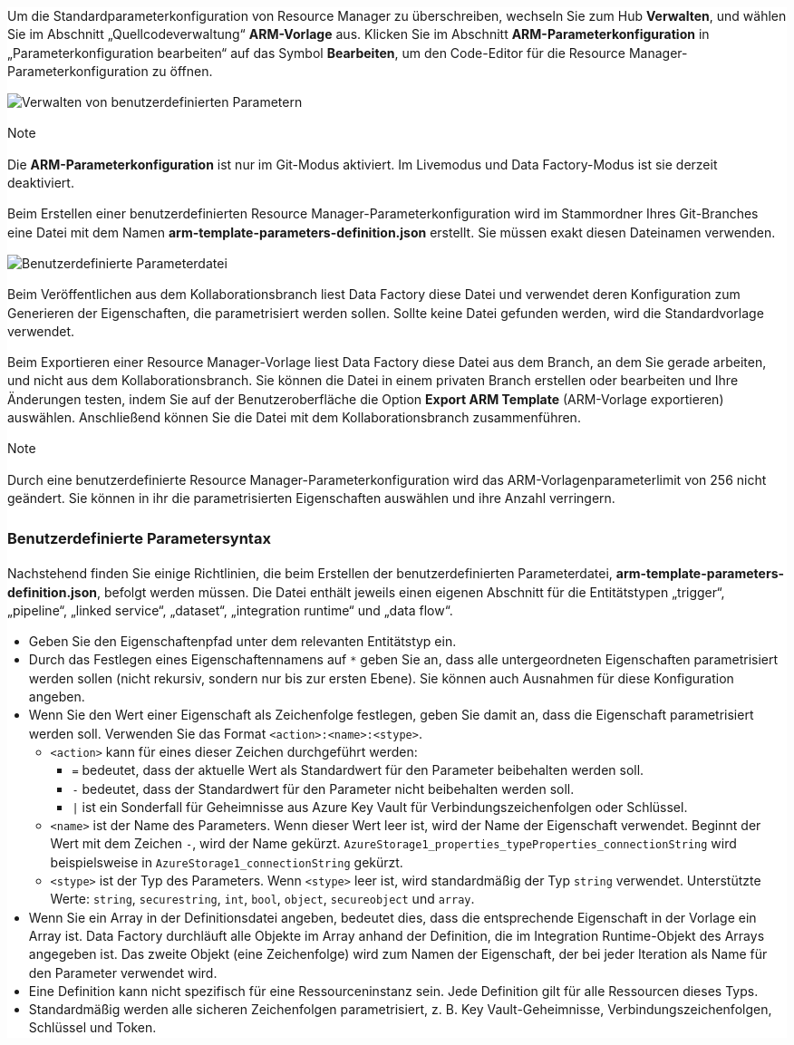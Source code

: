 Um die Standardparameterkonfiguration von Resource Manager zu überschreiben, wechseln Sie zum Hub **Verwalten**, und wählen Sie im Abschnitt „Quellcodeverwaltung“ **ARM-Vorlage** aus. Klicken Sie im Abschnitt **ARM-Parameterkonfiguration** in „Parameterkonfiguration bearbeiten“ auf das Symbol **Bearbeiten**, um den Code-Editor für die Resource Manager-Parameterkonfiguration zu öffnen.

![Verwalten von benutzerdefinierten Parametern](media/author-management-hub/management-hub-custom-parameters.png)

> [!NOTE]
> Die **ARM-Parameterkonfiguration** ist nur im Git-Modus aktiviert. Im Livemodus und Data Factory-Modus ist sie derzeit deaktiviert.

Beim Erstellen einer benutzerdefinierten Resource Manager-Parameterkonfiguration wird im Stammordner Ihres Git-Branches eine Datei mit dem Namen **arm-template-parameters-definition.json** erstellt. Sie müssen exakt diesen Dateinamen verwenden.

![Benutzerdefinierte Parameterdatei](media/continuous-integration-deployment/custom-parameters.png)

Beim Veröffentlichen aus dem Kollaborationsbranch liest Data Factory diese Datei und verwendet deren Konfiguration zum Generieren der Eigenschaften, die parametrisiert werden sollen. Sollte keine Datei gefunden werden, wird die Standardvorlage verwendet.

Beim Exportieren einer Resource Manager-Vorlage liest Data Factory diese Datei aus dem Branch, an dem Sie gerade arbeiten, und nicht aus dem Kollaborationsbranch. Sie können die Datei in einem privaten Branch erstellen oder bearbeiten und Ihre Änderungen testen, indem Sie auf der Benutzeroberfläche die Option **Export ARM Template** (ARM-Vorlage exportieren) auswählen. Anschließend können Sie die Datei mit dem Kollaborationsbranch zusammenführen.

> [!NOTE]
> Durch eine benutzerdefinierte Resource Manager-Parameterkonfiguration wird das ARM-Vorlagenparameterlimit von 256 nicht geändert. Sie können in ihr die parametrisierten Eigenschaften auswählen und ihre Anzahl verringern.

### <a name="custom-parameter-syntax"></a>Benutzerdefinierte Parametersyntax

Nachstehend finden Sie einige Richtlinien, die beim Erstellen der benutzerdefinierten Parameterdatei, **arm-template-parameters-definition.json**, befolgt werden müssen. Die Datei enthält jeweils einen eigenen Abschnitt für die Entitätstypen „trigger“, „pipeline“, „linked service“, „dataset“, „integration runtime“ und „data flow“.

* Geben Sie den Eigenschaftenpfad unter dem relevanten Entitätstyp ein.
* Durch das Festlegen eines Eigenschaftennamens auf `*` geben Sie an, dass alle untergeordneten Eigenschaften parametrisiert werden sollen (nicht rekursiv, sondern nur bis zur ersten Ebene). Sie können auch Ausnahmen für diese Konfiguration angeben.
* Wenn Sie den Wert einer Eigenschaft als Zeichenfolge festlegen, geben Sie damit an, dass die Eigenschaft parametrisiert werden soll. Verwenden Sie das Format `<action>:<name>:<stype>`.
   *  `<action>` kann für eines dieser Zeichen durchgeführt werden:
      * `=` bedeutet, dass der aktuelle Wert als Standardwert für den Parameter beibehalten werden soll.
      * `-` bedeutet, dass der Standardwert für den Parameter nicht beibehalten werden soll.
      * `|` ist ein Sonderfall für Geheimnisse aus Azure Key Vault für Verbindungszeichenfolgen oder Schlüssel.
   * `<name>` ist der Name des Parameters. Wenn dieser Wert leer ist, wird der Name der Eigenschaft verwendet. Beginnt der Wert mit dem Zeichen `-`, wird der Name gekürzt. `AzureStorage1_properties_typeProperties_connectionString` wird beispielsweise in `AzureStorage1_connectionString` gekürzt.
   * `<stype>` ist der Typ des Parameters. Wenn `<stype>` leer ist, wird standardmäßig der Typ `string` verwendet. Unterstützte Werte: `string`, `securestring`, `int`, `bool`, `object`, `secureobject` und `array`.
* Wenn Sie ein Array in der Definitionsdatei angeben, bedeutet dies, dass die entsprechende Eigenschaft in der Vorlage ein Array ist. Data Factory durchläuft alle Objekte im Array anhand der Definition, die im Integration Runtime-Objekt des Arrays angegeben ist. Das zweite Objekt (eine Zeichenfolge) wird zum Namen der Eigenschaft, der bei jeder Iteration als Name für den Parameter verwendet wird.
* Eine Definition kann nicht spezifisch für eine Ressourceninstanz sein. Jede Definition gilt für alle Ressourcen dieses Typs.
* Standardmäßig werden alle sicheren Zeichenfolgen parametrisiert, z. B. Key Vault-Geheimnisse, Verbindungszeichenfolgen, Schlüssel und Token.
 